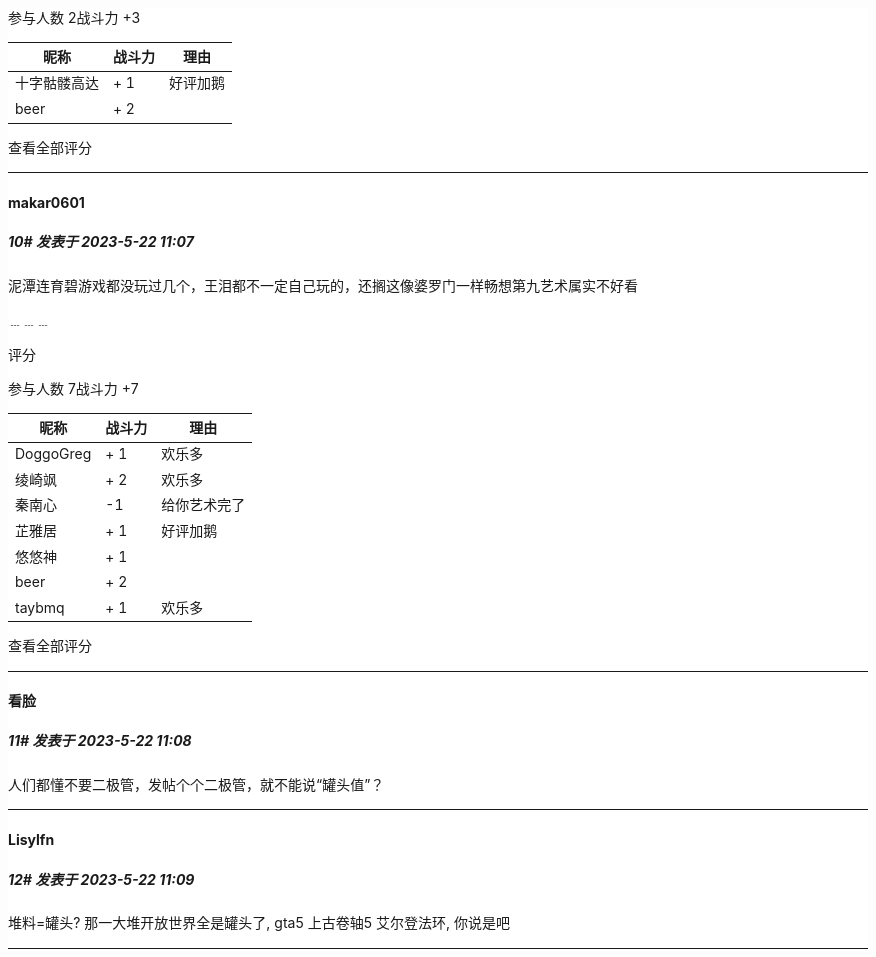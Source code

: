 参与人数 2战斗力 +3

|昵称|战斗力|理由|
|----|---|---|
| 十字骷髅高达| + 1|好评加鹅|
| beer| + 2||

查看全部评分

*****

####  makar0601  
##### 10#       发表于 2023-5-22 11:07

泥潭连育碧游戏都没玩过几个，王泪都不一定自己玩的，还搁这像婆罗门一样畅想第九艺术属实不好看

﹍﹍﹍

评分

 参与人数 7战斗力 +7

|昵称|战斗力|理由|
|----|---|---|
| DoggoGreg| + 1|欢乐多|
| 绫崎飒| + 2|欢乐多|
| 秦南心|-1|给你艺术完了|
| 芷雅居| + 1|好评加鹅|
| 悠悠神| + 1||
| beer| + 2||
| taybmq| + 1|欢乐多|

查看全部评分

*****

####  看脸  
##### 11#       发表于 2023-5-22 11:08

人们都懂不要二极管，发帖个个二极管，就不能说“罐头值”？

*****

####  Lisylfn  
##### 12#       发表于 2023-5-22 11:09

堆料=罐头? 那一大堆开放世界全是罐头了, gta5 上古卷轴5 艾尔登法环, 你说是吧

*****
